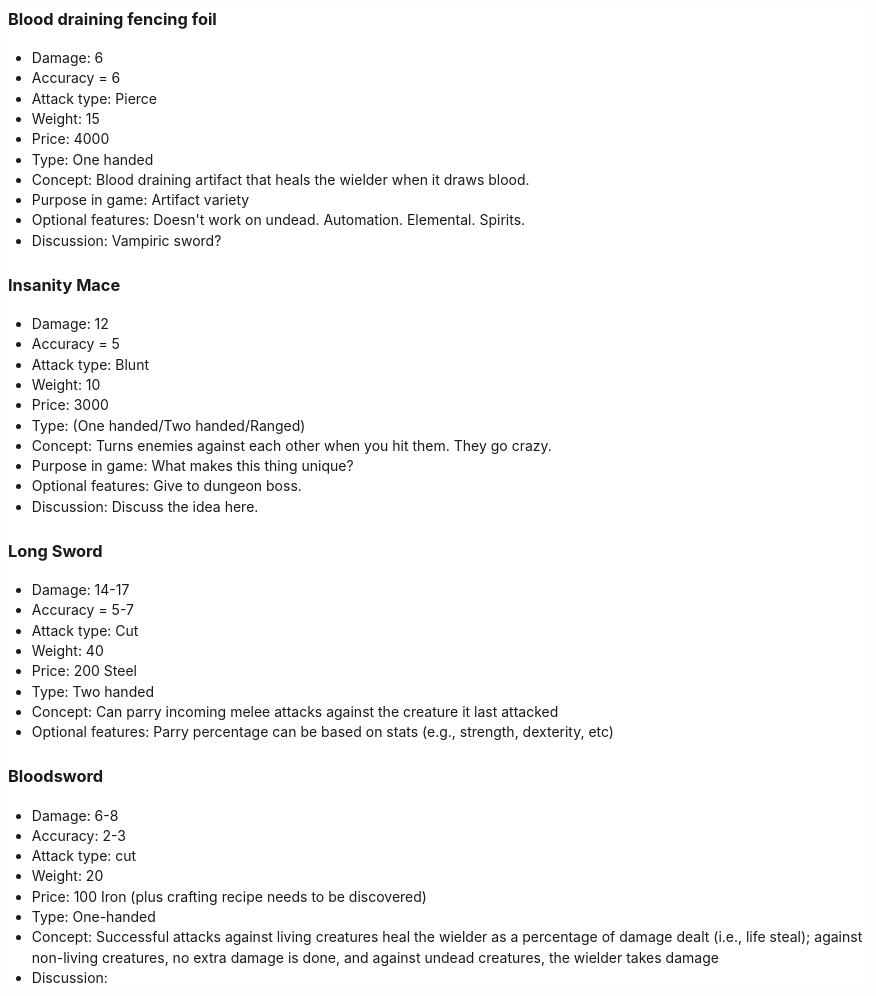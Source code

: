 ### Blood draining fencing foil

-   Damage: 6
-   Accuracy = 6
-   Attack type: Pierce
-   Weight: 15
-   Price: 4000
-   Type: One handed
-   Concept: Blood draining artifact that heals the wielder when it
    draws blood.
-   Purpose in game: Artifact variety
-   Optional features: Doesn't work on undead. Automation. Elemental.
    Spirits.
-   Discussion: Vampiric sword?

### Insanity Mace

-   Damage: 12
-   Accuracy = 5
-   Attack type: Blunt
-   Weight: 10
-   Price: 3000
-   Type: (One handed/Two handed/Ranged)
-   Concept: Turns enemies against each other when you hit them. They go
    crazy.
-   Purpose in game: What makes this thing unique?
-   Optional features: Give to dungeon boss.
-   Discussion: Discuss the idea here.

### Long Sword

-   Damage: 14-17
-   Accuracy = 5-7
-   Attack type: Cut
-   Weight: 40
-   Price: 200 Steel
-   Type: Two handed
-   Concept: Can parry incoming melee attacks against the creature it
    last attacked
-   Optional features: Parry percentage can be based on stats (e.g.,
    strength, dexterity, etc)

### Bloodsword

-   Damage: 6-8
-   Accuracy: 2-3
-   Attack type: cut
-   Weight: 20
-   Price: 100 Iron (plus crafting recipe needs to be discovered)
-   Type: One-handed
-   Concept: Successful attacks against living creatures heal the
    wielder as a percentage of damage dealt (i.e., life steal); against
    non-living creatures, no extra damage is done, and against undead
    creatures, the wielder takes damage
-   Discussion:
